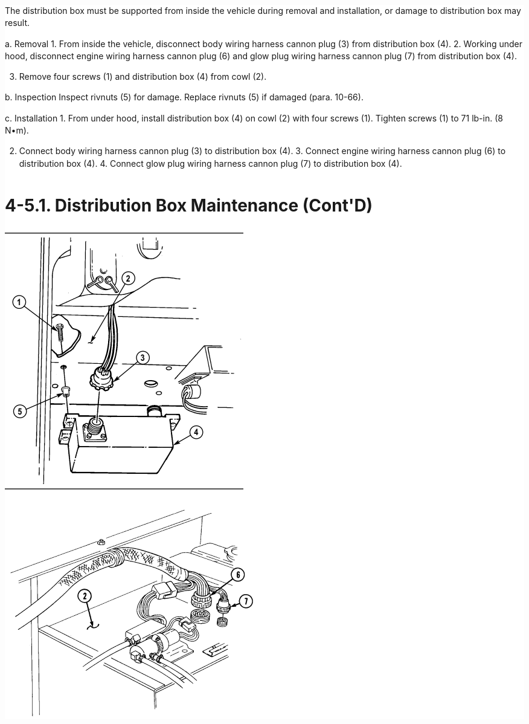 The distribution box must be supported from inside the vehicle during removal and installation, or damage to distribution box may result.

a. Removal 1. From inside the vehicle, disconnect body wiring harness cannon plug (3) from distribution box (4). 2. Working under hood, disconnect engine wiring harness cannon plug (6) and glow plug wiring harness cannon plug (7) from distribution box (4).

3. Remove four screws (1) and distribution box (4) from cowl (2). 

b. Inspection Inspect rivnuts (5) for damage. Replace rivnuts (5) if damaged (para. 10-66).

c. Installation 1. From under hood, install distribution box (4) on cowl (2) with four screws (1). Tighten screws (1) 
to 71 lb-in. (8 N•m).

2. Connect body wiring harness cannon plug (3) to distribution box (4). 3. Connect engine wiring harness cannon plug (6) to distribution box (4). 4. Connect glow plug wiring harness cannon plug (7) to distribution box (4).

# 4-5.1. Distribution Box Maintenance (Cont'D)

![203_image_0.png](images/203_image_0.png)

![203_image_1.png](images/203_image_1.png)

